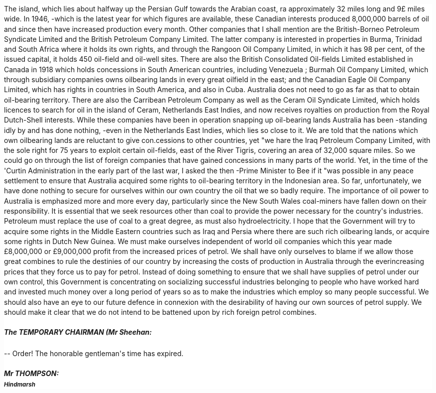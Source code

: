 The island, which lies about halfway up the Persian Gulf towards the Arabian coast, ra approximately 32 miles long and 9£ miles wide. In 1946, -which is the latest year for which figures are available, these Canadian interests produced 8,000,000 barrels of oil and since then have increased production every month. Other companies that I shall mention are the British-Borneo Petroleum Syndicate Limited and the British Petroleum Company Limited. The latter company is interested in properties in Burma, Trinidad and South Africa where it holds its own rights, and through the Rangoon Oil Company Limited, in which it has 98 per cent, of the issued capital, it holds 450 oil-field and oil-well sites. There are also the British Consolidated Oil-fields Limited established in Canada in 1918 which holds concessions in South American countries, including Venezuela ; Burmah Oil Company Limited, which through subsidiary companies owns oilbearing lands in every great oilfield in the east; and the Canadian Eagle Oil Company Limited, which has rights in countries in South America, and also in Cuba. Australia does not need to go as far as that to obtain oil-bearing territory. There are also the Carribean Petroleum Company as well as the  Ceram  Oil Syndicate Limited, which holds licences to search for oil in the island of  Ceram,  Netherlands East Indies, and now receives royalties on production from the Royal Dutch-Shell interests. While these companies have been in operation snapping up oil-bearing lands Australia has been -standing idly by and has done nothing, -even in the Netherlands East Indies, which lies so close to it. We are told that the nations which own  oilbearing  lands are reluctant to give con.cessions to other countries, yet "we hare the Iraq Petroleum Company Limited, with the sole right for 75 years to exploit certain oil-fields, east of the River Tigris, covering an area of  32,000  square miles. So we could go on through the list of foreign companies that have gained concessions in many parts of the world. Yet, in the time of the 'Curtin Administration in the early part of the last war, I asked the then -Prime Minister to Bee if it "was possible  in  any peace settlement to ensure that Australia acquired some rights to oil-bearing territory in the Indonesian area. So far, unfortunately, we have done nothing to secure for ourselves within our own country the oil that we so badly require. The importance of oil power to Australia is emphasized more and more every day, particularly since the New South Wales coal-miners have fallen down on their responsibility. It is essential that we seek resources other than coal to provide the power necessary for the country's industries. Petroleum must replace the use of coal to a great degree, as must also hydroelectricity. I hope that the Government will try to acquire some rights in the Middle Eastern countries such as Iraq and Persia where there are such rich oilbearing lands, or acquire some rights in Dutch New Guinea. We must make ourselves independent of world oil companies which this year made £8,000,000 or £9,000,000 profit from the increased prices of petrol. We shall have only ourselves to blame if we allow those great combines to rule the destinies of our country by increasing the costs of production in Australia through the everincreasing prices that they force us to pay for petrol. Instead of doing something to ensure that we shall have supplies of petrol under our own control, this Government is concentrating on socializing successful industries belonging to people who have worked hard and invested much money over a long period of years so as to make the industries which employ so many people successful. We should also have an eye to our future defence in connexion with the desirability of having our own sources of petrol supply. We should make it clear that we do not intend to be battened upon by rich foreign petrol combines. 

##### The TEMPORARY CHAIRMAN (Mr Sheehan:

-- Order! The honorable gentleman's time has expired. 

##### Mr THOMPSON:<br><small class="text-muted">Hindmarsh</small>
